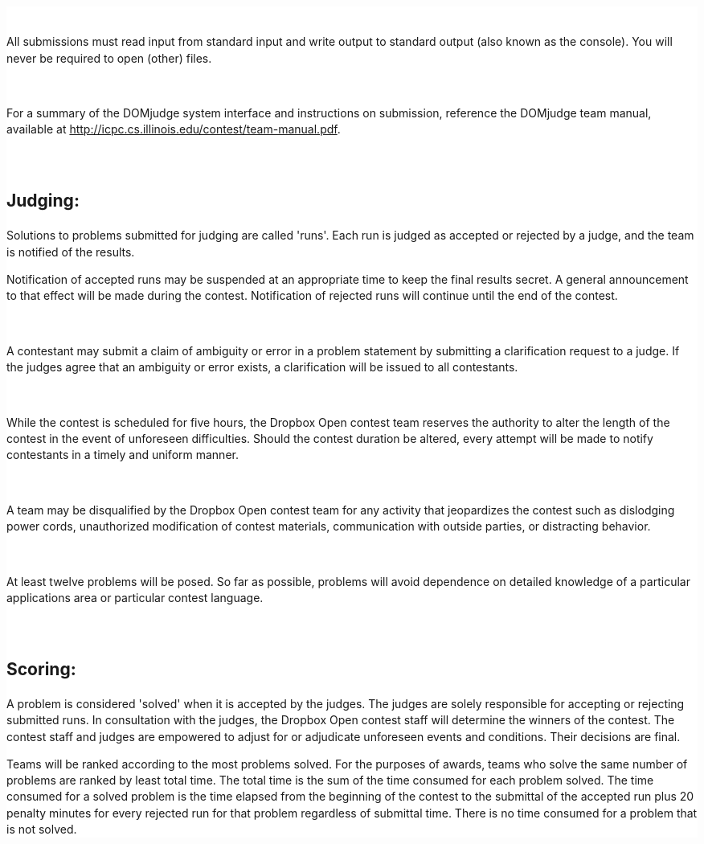 <br>

All submissions must read input from standard input and write output to standard output (also known as the console). You will never be required to open (other) files.

<br>

For a summary of the DOMjudge system interface and instructions on submission, reference the DOMjudge team manual, available at <a class="contest" href="/contest/team-manual.pdf">http://icpc.cs.illinois.edu/contest/team-manual.pdf</a>.

<br>

<a name="Judging"></a>
<h2 class="title">Judging:</h2>
Solutions to problems submitted for judging are called 'runs'. Each run is judged as accepted or rejected by a judge, and the team is notified of the results.

<br>

Notification of accepted runs may be suspended at an appropriate time to keep the final results secret. A general announcement to that effect will be made during the contest. Notification of rejected runs will continue until the end of the contest.

<br>

A contestant may submit a claim of ambiguity or error in a problem statement by submitting a clarification request to a judge. If the judges agree that an ambiguity or error exists, a clarification will be issued to all contestants.

<br>

While the contest is scheduled for five hours, the Dropbox Open contest team reserves the authority to alter the length of the contest in the event of unforeseen difficulties. Should the contest duration be altered, every attempt will be made to notify contestants in a timely and uniform manner.

<br>

A team may be disqualified by the Dropbox Open contest team for any activity that jeopardizes the contest such as dislodging power cords, unauthorized modification of contest materials, communication with outside parties, or distracting behavior.

<br>

At least twelve problems will be posed. So far as possible, problems will avoid dependence on detailed knowledge of a particular applications area or particular contest language.

<br>

<a name="Scoring"></a>
<h2 class="title">Scoring:</h2>
A problem is considered 'solved' when it is accepted by the judges. The judges are solely responsible for accepting or rejecting submitted runs. In consultation with the judges, the Dropbox Open contest staff will determine the winners of the contest. The contest staff and judges are empowered to adjust for or adjudicate unforeseen events and conditions. Their decisions are final.

<br>

Teams will be ranked according to the most problems solved. For the purposes of awards, teams who solve the same number of problems are ranked by least total time. The total time is the sum of the time consumed for each problem solved. The time consumed for a solved problem is the time elapsed from the beginning of the contest to the submittal of the accepted run plus 20 penalty minutes for every rejected run for that problem regardless of submittal time. There is no time consumed for a problem that is not solved.
